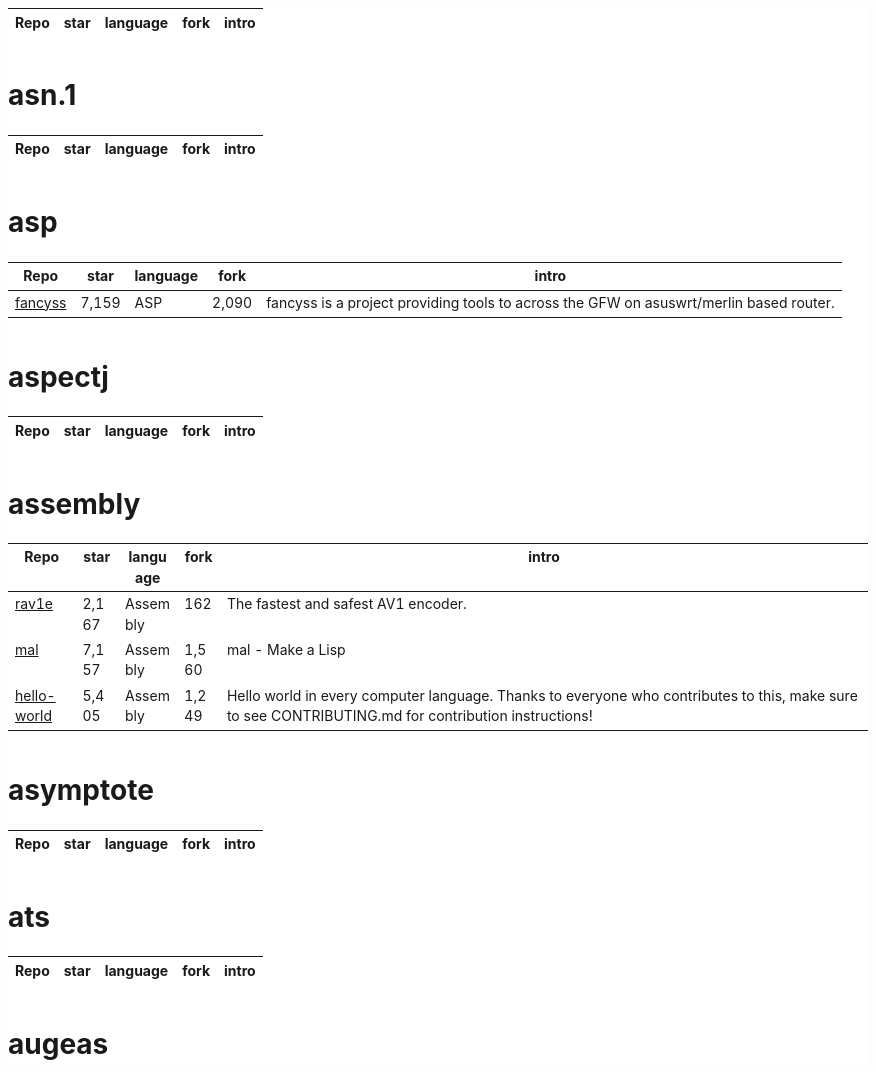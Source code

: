 Repo|star|language|fork|intro
-|-|-|-|-



# asn.1

Repo|star|language|fork|intro
-|-|-|-|-



# asp

Repo|star|language|fork|intro
-|-|-|-|-
[fancyss](https://github.com/hq450/fancyss)|7,159|ASP|2,090|fancyss is a project providing tools to across the GFW on asuswrt/merlin based router.


# aspectj

Repo|star|language|fork|intro
-|-|-|-|-



# assembly

Repo|star|language|fork|intro
-|-|-|-|-
[rav1e](https://github.com/xiph/rav1e)|2,167|Assembly|162|The fastest and safest AV1 encoder.
[mal](https://github.com/kanaka/mal)|7,157|Assembly|1,560|mal - Make a Lisp
[hello-world](https://github.com/leachim6/hello-world)|5,405|Assembly|1,249|Hello world in every computer language. Thanks to everyone who contributes to this, make sure to see CONTRIBUTING.md for contribution instructions!


# asymptote

Repo|star|language|fork|intro
-|-|-|-|-



# ats

Repo|star|language|fork|intro
-|-|-|-|-



# augeas
